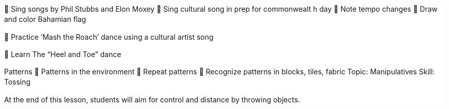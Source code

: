  
Sing songs by 
Phil Stubbs 
and Elon 
Moxey 
 
Sing cultural 
song in prep 
for 
commonwealt
h day 
 
Note tempo 
changes 
 
Draw and 
color 
Bahamian flag 
 
 
Practice ‘Mash 
the Roach’ 
dance using a 
cultural artist 
song 
 
 
Learn The 
“Heel and 
Toe” dance 
 
 
 
 
Patterns 
 
Patterns in 
the 
environment 
 
Repeat 
patterns 
 
Recognize 
patterns in 
blocks, tiles, 
fabric 
Topic: 
Manipulatives 
Skill: Tossing 
 
At the end of this 
lesson, students 
will aim for control 
and distance by 
throwing objects. 
